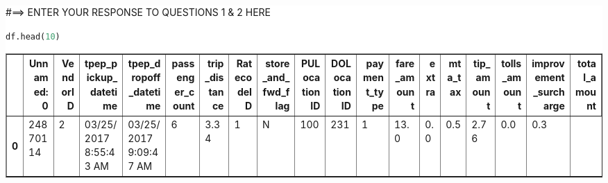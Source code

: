 #==> ENTER YOUR RESPONSE TO QUESTIONS 1 & 2 HERE


```python
df.head(10)
```




<div>
<style scoped>
    .dataframe tbody tr th:only-of-type {
        vertical-align: middle;
    }

    .dataframe tbody tr th {
        vertical-align: top;
    }

    .dataframe thead th {
        text-align: right;
    }
</style>
<table border="1" class="dataframe">
  <thead>
    <tr style="text-align: right;">
      <th></th>
      <th>Unnamed: 0</th>
      <th>VendorID</th>
      <th>tpep_pickup_datetime</th>
      <th>tpep_dropoff_datetime</th>
      <th>passenger_count</th>
      <th>trip_distance</th>
      <th>RatecodeID</th>
      <th>store_and_fwd_flag</th>
      <th>PULocationID</th>
      <th>DOLocationID</th>
      <th>payment_type</th>
      <th>fare_amount</th>
      <th>extra</th>
      <th>mta_tax</th>
      <th>tip_amount</th>
      <th>tolls_amount</th>
      <th>improvement_surcharge</th>
      <th>total_amount</th>
    </tr>
  </thead>
  <tbody>
    <tr>
      <th>0</th>
      <td>24870114</td>
      <td>2</td>
      <td>03/25/2017 8:55:43 AM</td>
      <td>03/25/2017 9:09:47 AM</td>
      <td>6</td>
      <td>3.34</td>
      <td>1</td>
      <td>N</td>
      <td>100</td>
      <td>231</td>
      <td>1</td>
      <td>13.0</td>
      <td>0.0</td>
      <td>0.5</td>
      <td>2.76</td>
      <td>0.0</td>
      <td>0.3</td>